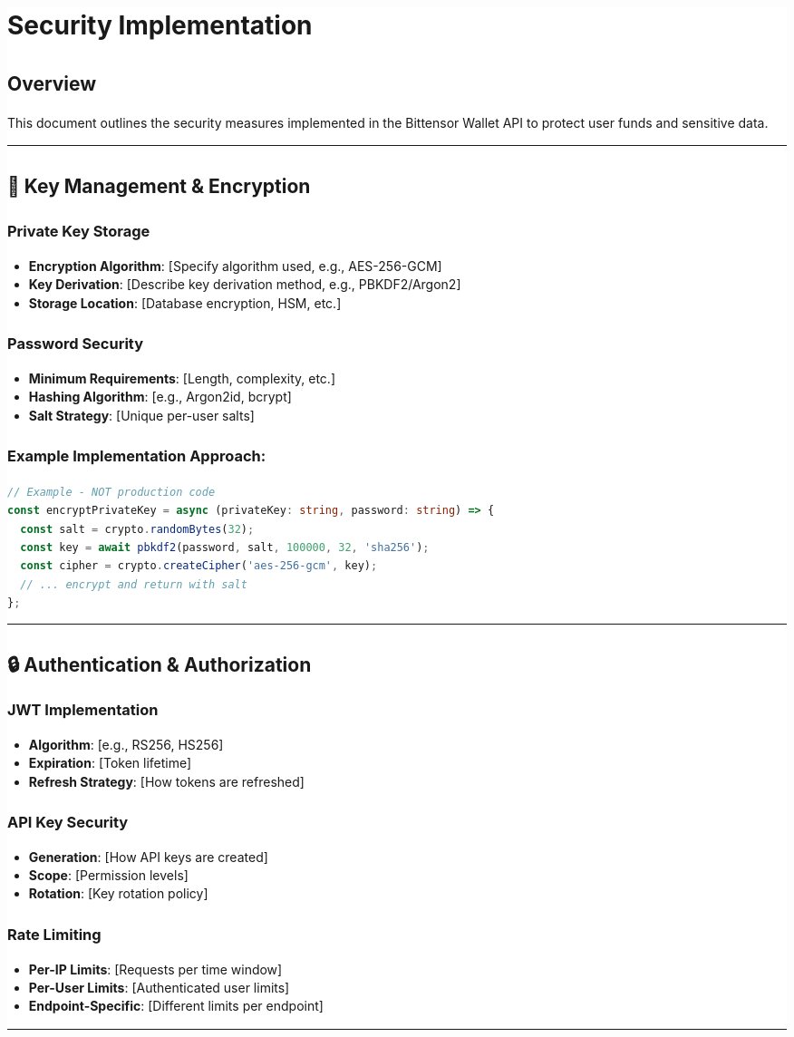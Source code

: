 # Security Implementation

## Overview

This document outlines the security measures implemented in the Bittensor Wallet API to protect user funds and sensitive data.

---

## 🔐 Key Management & Encryption

### Private Key Storage
- **Encryption Algorithm**: [Specify algorithm used, e.g., AES-256-GCM]
- **Key Derivation**: [Describe key derivation method, e.g., PBKDF2/Argon2]
- **Storage Location**: [Database encryption, HSM, etc.]

### Password Security
- **Minimum Requirements**: [Length, complexity, etc.]
- **Hashing Algorithm**: [e.g., Argon2id, bcrypt]
- **Salt Strategy**: [Unique per-user salts]

### Example Implementation Approach:
```typescript
// Example - NOT production code
const encryptPrivateKey = async (privateKey: string, password: string) => {
  const salt = crypto.randomBytes(32);
  const key = await pbkdf2(password, salt, 100000, 32, 'sha256');
  const cipher = crypto.createCipher('aes-256-gcm', key);
  // ... encrypt and return with salt
};
```

---

## 🔒 Authentication & Authorization

### JWT Implementation
- **Algorithm**: [e.g., RS256, HS256]
- **Expiration**: [Token lifetime]
- **Refresh Strategy**: [How tokens are refreshed]

### API Key Security
- **Generation**: [How API keys are created]
- **Scope**: [Permission levels]
- **Rotation**: [Key rotation policy]

### Rate Limiting
- **Per-IP Limits**: [Requests per time window]
- **Per-User Limits**: [Authenticated user limits]
- **Endpoint-Specific**: [Different limits per endpoint]

---